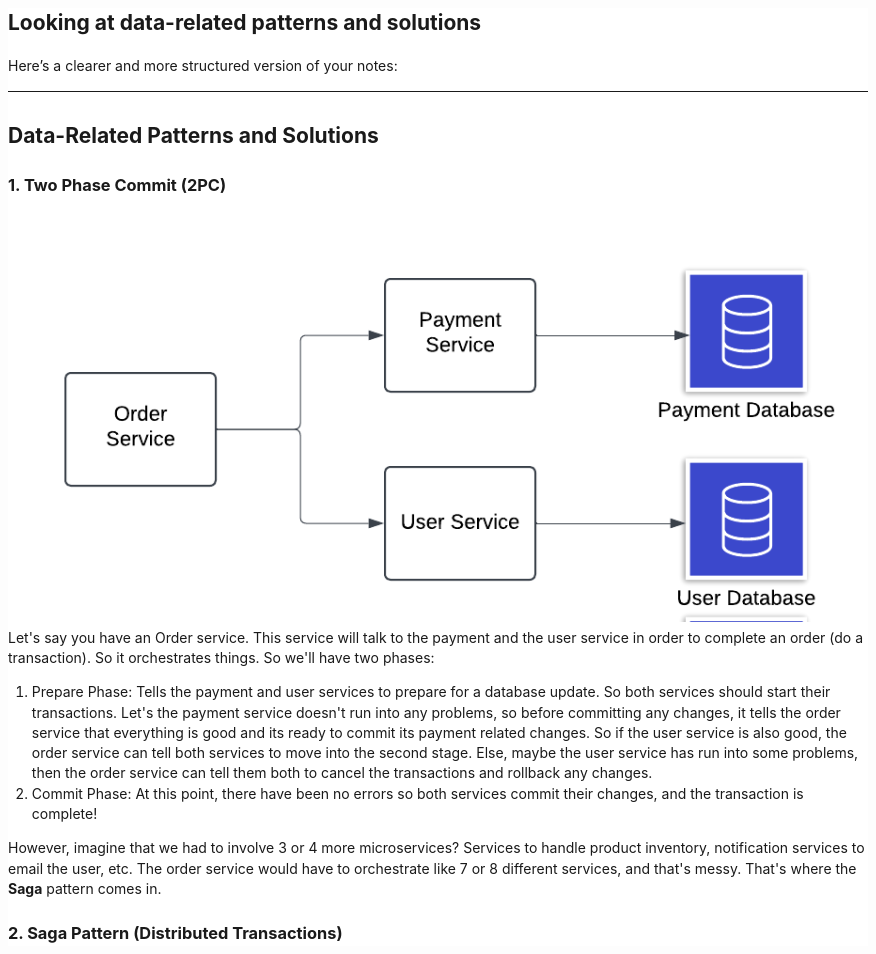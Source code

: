 
## Looking at data-related patterns and solutions
Here’s a clearer and more structured version of your notes:

---

## **Data-Related Patterns and Solutions**

### 1. **Two Phase Commit (2PC)**
![](../resources/2PC-image.png)
Let's say you have an Order service. This service will talk to the payment and the user service in order to complete an order (do a transaction). So it orchestrates things. So we'll have two phases:

1. Prepare Phase: Tells the payment and user services to prepare for a database update. So both services should start their transactions. Let's the payment service doesn't run into any problems, so before committing any changes, it tells the order service that everything is good and its ready to commit its payment related changes. So if the user service is also good, the order service can tell both services to move into the second stage. Else, maybe the user service has run into some problems, then the order service can tell them both to cancel the transactions and rollback any changes.
2. Commit Phase: At this point, there have been no errors so both services commit their changes, and the transaction is complete!

However, imagine that we had to involve 3 or 4 more microservices? Services to handle product inventory, notification services to email the user, etc. The order service would have to orchestrate like 7 or 8 different services, and that's messy. That's where the **Saga** pattern comes in.

### 2. **Saga Pattern (Distributed Transactions)**
